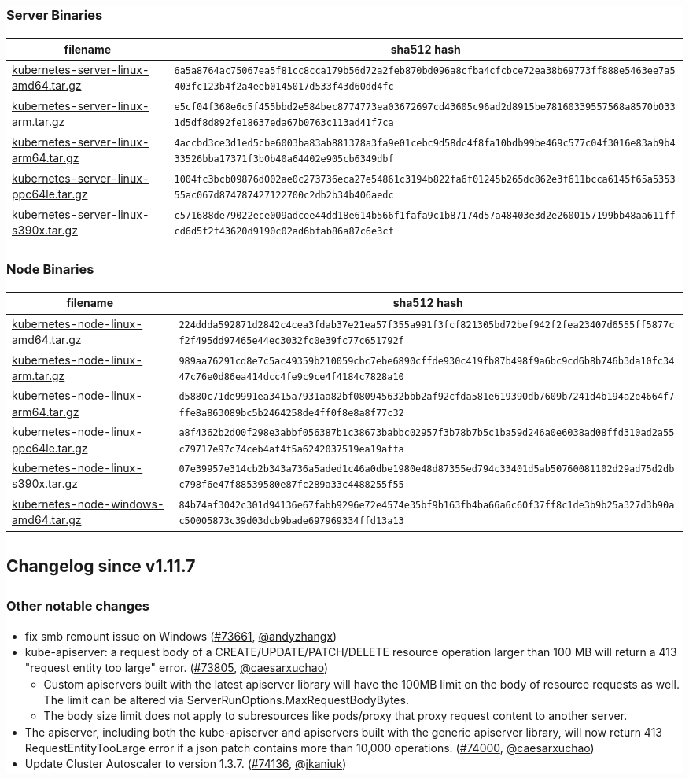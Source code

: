 ### Server Binaries

filename | sha512 hash
-------- | -----------
[kubernetes-server-linux-amd64.tar.gz](https://dl.k8s.io/v1.11.8/kubernetes-server-linux-amd64.tar.gz) | `6a5a8764ac75067ea5f81cc8cca179b56d72a2feb870bd096a8cfba4cfcbce72ea38b69773ff888e5463ee7a5403fc123b4f2a4eeb0145017d533f43d60dd4fc`
[kubernetes-server-linux-arm.tar.gz](https://dl.k8s.io/v1.11.8/kubernetes-server-linux-arm.tar.gz) | `e5cf04f368e6c5f455bbd2e584bec8774773ea03672697cd43605c96ad2d8915be78160339557568a8570b0331d5df8d892fe18637eda67b0763c113ad41f7ca`
[kubernetes-server-linux-arm64.tar.gz](https://dl.k8s.io/v1.11.8/kubernetes-server-linux-arm64.tar.gz) | `4accbd3ce3d1ed5cbe6003ba83ab881378a3fa9e01cebc9d58dc4f8fa10bdb99be469c577c04f3016e83ab9b433526bba17371f3b0b40a64402e905cb6349dbf`
[kubernetes-server-linux-ppc64le.tar.gz](https://dl.k8s.io/v1.11.8/kubernetes-server-linux-ppc64le.tar.gz) | `1004fc3bcb09876d002ae0c273736eca27e54861c3194b822fa6f01245b265dc862e3f611bcca6145f65a535355ac067d874787427122700c2db2b34b406aedc`
[kubernetes-server-linux-s390x.tar.gz](https://dl.k8s.io/v1.11.8/kubernetes-server-linux-s390x.tar.gz) | `c571688de79022ece009adcee44dd18e614b566f1fafa9c1b87174d57a48403e3d2e2600157199bb48aa611ffcd6d5f2f43620d9190c02ad6bfab86a87c6e3cf`

### Node Binaries

filename | sha512 hash
-------- | -----------
[kubernetes-node-linux-amd64.tar.gz](https://dl.k8s.io/v1.11.8/kubernetes-node-linux-amd64.tar.gz) | `224ddda592871d2842c4cea3fdab37e21ea57f355a991f3fcf821305bd72bef942f2fea23407d6555ff5877cf2f495dd97465e44ec3032fc0e39fc77c651792f`
[kubernetes-node-linux-arm.tar.gz](https://dl.k8s.io/v1.11.8/kubernetes-node-linux-arm.tar.gz) | `989aa76291cd8e7c5ac49359b210059cbc7ebe6890cffde930c419fb87b498f9a6bc9cd6b8b746b3da10fc3447c76e0d86ea414dcc4fe9c9ce4f4184c7828a10`
[kubernetes-node-linux-arm64.tar.gz](https://dl.k8s.io/v1.11.8/kubernetes-node-linux-arm64.tar.gz) | `d5880c71de9991ea3415a7931aa82bf080945632bbb2af92cfda581e619390db7609b7241d4b194a2e4664f7ffe8a863089bc5b2464258de4ff0f8e8a8f77c32`
[kubernetes-node-linux-ppc64le.tar.gz](https://dl.k8s.io/v1.11.8/kubernetes-node-linux-ppc64le.tar.gz) | `a8f4362b2d00f298e3abbf056387b1c38673babbc02957f3b78b7b5c1ba59d246a0e6038ad08ffd310ad2a55c79717e97c74ceb4af4f5a6242037519ea19affa`
[kubernetes-node-linux-s390x.tar.gz](https://dl.k8s.io/v1.11.8/kubernetes-node-linux-s390x.tar.gz) | `07e39957e314cb2b343a736a5aded1c46a0dbe1980e48d87355ed794c33401d5ab50760081102d29ad75d2dbc798f6e47f88539580e87fc289a33c4488255f55`
[kubernetes-node-windows-amd64.tar.gz](https://dl.k8s.io/v1.11.8/kubernetes-node-windows-amd64.tar.gz) | `84b74af3042c301d94136e67fabb9296e72e4574e35bf9b163fb4ba66a6c60f37ff8c1de3b9b25a327d3b90ac50005873c39d03dcb9bade697969334ffd13a13`

## Changelog since v1.11.7

### Other notable changes

* fix smb remount issue on Windows ([#73661](https://github.com/kubernetes/kubernetes/pull/73661), [@andyzhangx](https://github.com/andyzhangx))
* kube-apiserver: a request body of a CREATE/UPDATE/PATCH/DELETE resource operation larger than 100 MB will return a 413 "request entity too large" error. ([#73805](https://github.com/kubernetes/kubernetes/pull/73805), [@caesarxuchao](https://github.com/caesarxuchao))
    * Custom apiservers built with the latest apiserver library will have the 100MB limit on the body of resource requests as well. The limit can be altered via ServerRunOptions.MaxRequestBodyBytes.
    * The body size limit does not apply to subresources like pods/proxy that proxy request content to another server.
* The apiserver, including both the kube-apiserver and apiservers built with the generic apiserver library, will now return 413 RequestEntityTooLarge error if a json patch contains more than 10,000 operations. ([#74000](https://github.com/kubernetes/kubernetes/pull/74000), [@caesarxuchao](https://github.com/caesarxuchao))
* Update Cluster Autoscaler to version 1.3.7. ([#74136](https://github.com/kubernetes/kubernetes/pull/74136), [@jkaniuk](https://github.com/jkaniuk))